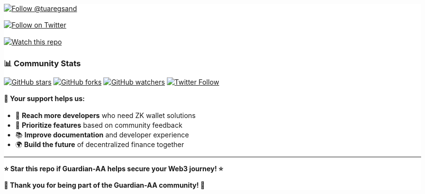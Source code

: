 [![Follow @tuaregsand](https://img.shields.io/badge/👤_FOLLOW_@tuaregsand-0366d6?style=for-the-badge&logo=github&logoColor=white)](https://github.com/tuaregsand)

[![Follow on Twitter](https://img.shields.io/badge/🐦_FOLLOW_ON_TWITTER-1DA1F2?style=for-the-badge&logo=twitter&logoColor=white)](https://x.com/0xtuareg)

[![Watch this repo](https://img.shields.io/badge/👁️_WATCH_FOR_UPDATES-2ea44f?style=for-the-badge&logo=github&logoColor=white)](https://github.com/tuaregsand/Guardian-AA-A-Zero-Knowledge-AI-Wallet-Copilot/watchers)

</div>

### 📊 **Community Stats**

[![GitHub stars](https://img.shields.io/github/stars/tuaregsand/Guardian-AA-A-Zero-Knowledge-AI-Wallet-Copilot?style=social)](https://github.com/tuaregsand/Guardian-AA-A-Zero-Knowledge-AI-Wallet-Copilot/stargazers)
[![GitHub forks](https://img.shields.io/github/forks/tuaregsand/Guardian-AA-A-Zero-Knowledge-AI-Wallet-Copilot?style=social)](https://github.com/tuaregsand/Guardian-AA-A-Zero-Knowledge-AI-Wallet-Copilot/network/members)
[![GitHub watchers](https://img.shields.io/github/watchers/tuaregsand/Guardian-AA-A-Zero-Knowledge-AI-Wallet-Copilot?style=social)](https://github.com/tuaregsand/Guardian-AA-A-Zero-Knowledge-AI-Wallet-Copilot/watchers)
[![Twitter Follow](https://img.shields.io/twitter/follow/0xtuareg?style=social)](https://x.com/0xtuareg)

**💝 Your support helps us:**
- 🚀 **Reach more developers** who need ZK wallet solutions
- 🔧 **Prioritize features** based on community feedback  
- 📚 **Improve documentation** and developer experience
- 🌍 **Build the future** of decentralized finance together

---

**⭐ Star this repo if Guardian-AA helps secure your Web3 journey! ⭐**

**🙏 Thank you for being part of the Guardian-AA community! 🙏**

</div> 